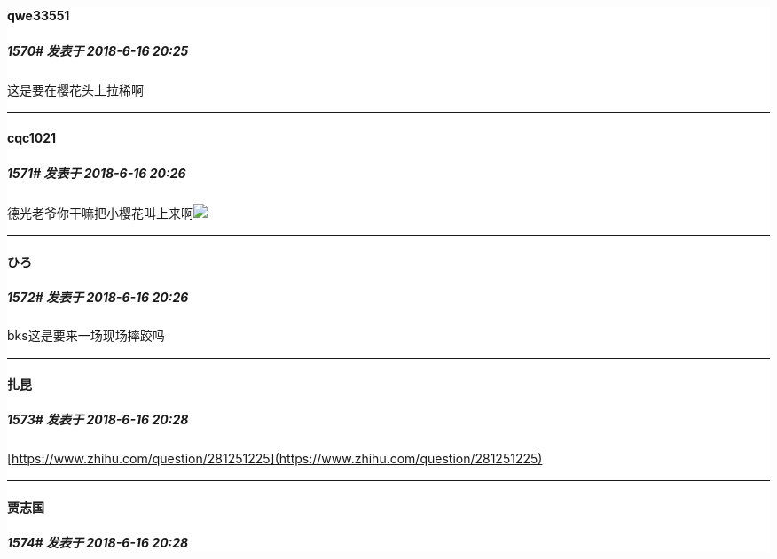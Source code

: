 ####  qwe33551  
##### 1570#       发表于 2018-6-16 20:25




这是要在樱花头上拉稀啊







*****

####  cqc1021  
##### 1571#       发表于 2018-6-16 20:26




德光老爷你干嘛把小樱花叫上来啊<img src="https://static.saraba1st.com/image/smiley/face2017/001.png" referrerpolicy="no-referrer">







*****

####  ひろ  
##### 1572#       发表于 2018-6-16 20:26




bks这是要来一场现场摔跤吗







*****

####  扎昆  
##### 1573#       发表于 2018-6-16 20:28



[https://www.zhihu.com/question/281251225](https://www.zhihu.com/question/281251225)







*****

####  贾志国  
##### 1574#       发表于 2018-6-16 20:28



